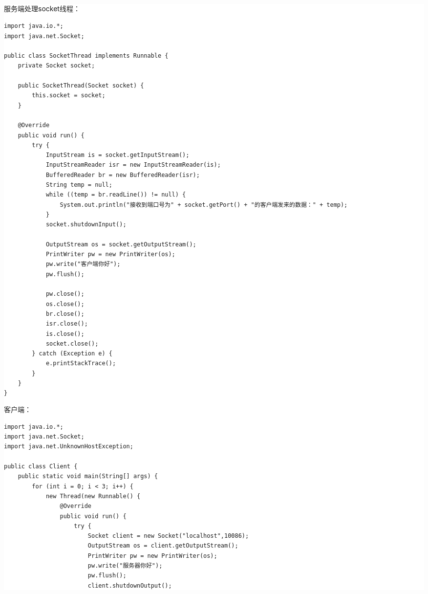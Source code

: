 服务端处理socket线程：

```
import java.io.*;
import java.net.Socket;

public class SocketThread implements Runnable {
    private Socket socket;

    public SocketThread(Socket socket) {
        this.socket = socket;
    }

    @Override
    public void run() {
        try {
            InputStream is = socket.getInputStream();
            InputStreamReader isr = new InputStreamReader(is);
            BufferedReader br = new BufferedReader(isr);
            String temp = null;
            while ((temp = br.readLine()) != null) {
                System.out.println("接收到端口号为" + socket.getPort() + "的客户端发来的数据：" + temp);
            }
            socket.shutdownInput();

            OutputStream os = socket.getOutputStream();
            PrintWriter pw = new PrintWriter(os);
            pw.write("客户端你好");
            pw.flush();

            pw.close();
            os.close();
            br.close();
            isr.close();
            is.close();
            socket.close();
        } catch (Exception e) {
            e.printStackTrace();
        }
    }
}

```

客户端：

```
import java.io.*;
import java.net.Socket;
import java.net.UnknownHostException;

public class Client {
    public static void main(String[] args) {
        for (int i = 0; i < 3; i++) {
            new Thread(new Runnable() {
                @Override
                public void run() {
                    try {
                        Socket client = new Socket("localhost",10086);
                        OutputStream os = client.getOutputStream();
                        PrintWriter pw = new PrintWriter(os);
                        pw.write("服务器你好");
                        pw.flush();
                        client.shutdownOutput();

```